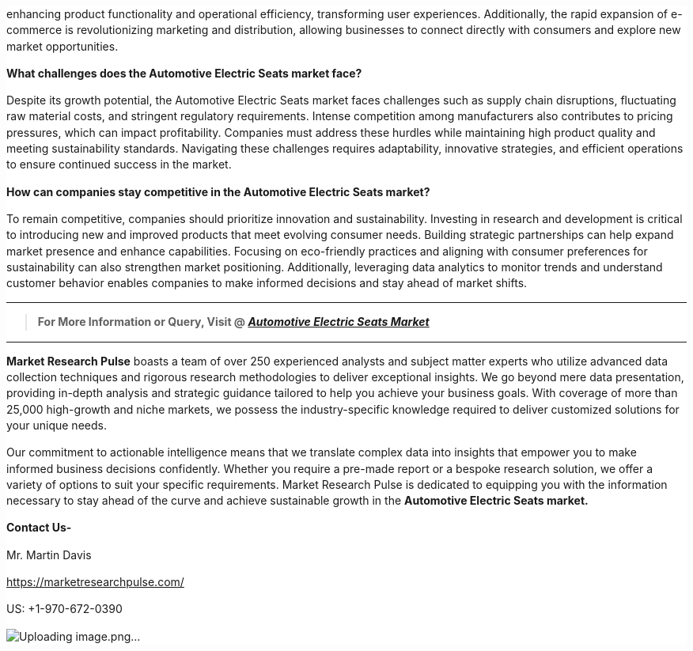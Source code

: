 enhancing product functionality and operational efficiency, transforming user experiences. Additionally, the rapid expansion of e-commerce is revolutionizing marketing and distribution, allowing businesses to connect directly with consumers and explore new market opportunities.</p><p><strong>What challenges does the Automotive Electric Seats market face?</strong></p><p>Despite its growth potential, the Automotive Electric Seats market faces challenges such as supply chain disruptions, fluctuating raw material costs, and stringent regulatory requirements. Intense competition among manufacturers also contributes to pricing pressures, which can impact profitability. Companies must address these hurdles while maintaining high product quality and meeting sustainability standards. Navigating these challenges requires adaptability, innovative strategies, and efficient operations to ensure continued success in the market.</p><p><strong>How can companies stay competitive in the Automotive Electric Seats market?</strong></p><p>To remain competitive, companies should prioritize innovation and sustainability. Investing in research and development is critical to introducing new and improved products that meet evolving consumer needs. Building strategic partnerships can help expand market presence and enhance capabilities. Focusing on eco-friendly practices and aligning with consumer preferences for sustainability can also strengthen market positioning. Additionally, leveraging data analytics to monitor trends and understand customer behavior enables companies to make informed decisions and stay ahead of market shifts.</p><hr /><blockquote><p><strong>For More Information or Query, Visit @&nbsp;<em><a href="https://marketresearchpulse.com/report/44644/automotive-electric-seats-market?utm_source=Linkedin&utm_medium=029">Automotive Electric Seats Market</a></em></strong></p></blockquote><hr /><p><strong>Market Research Pulse</strong> boasts a team of over 250 experienced analysts and subject matter experts who utilize advanced data collection techniques and rigorous research methodologies to deliver exceptional insights. We go beyond mere data presentation, providing in-depth analysis and strategic guidance tailored to help you achieve your business goals. With coverage of more than 25,000 high-growth and niche markets, we possess the industry-specific knowledge required to deliver customized solutions for your unique needs.</p><p>Our commitment to actionable intelligence means that we translate complex data into insights that empower you to make informed business decisions confidently. Whether you require a pre-made report or a bespoke research solution, we offer a variety of options to suit your specific requirements. Market Research Pulse is dedicated to equipping you with the information necessary to stay ahead of the curve and achieve sustainable growth in the <strong>Automotive Electric Seats market.</strong></p><p><strong>Contact Us-</strong></p><p>Mr. Martin Davis</p><p>https://marketresearchpulse.com/</p><p>US: +1-970-672-0390</p>
![Uploading image.png…]()
